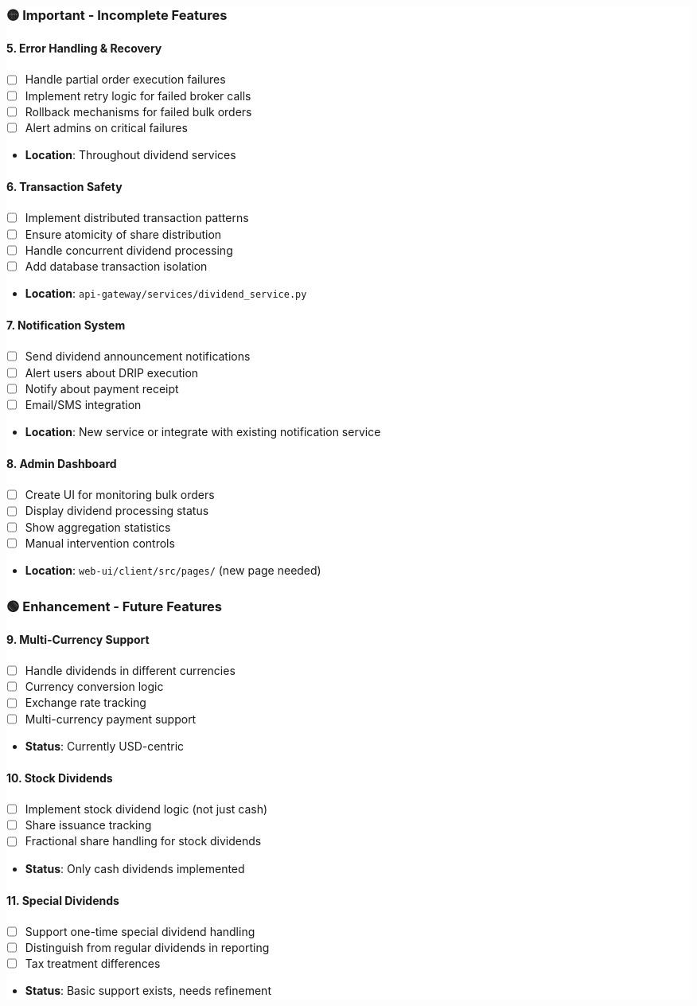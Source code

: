 ### 🟡 Important - Incomplete Features

#### 5. **Error Handling & Recovery**
- [ ] Handle partial order execution failures
- [ ] Implement retry logic for failed broker calls
- [ ] Rollback mechanisms for failed bulk orders
- [ ] Alert admins on critical failures
- **Location**: Throughout dividend services

#### 6. **Transaction Safety**
- [ ] Implement distributed transaction patterns
- [ ] Ensure atomicity of share distribution
- [ ] Handle concurrent dividend processing
- [ ] Add database transaction isolation
- **Location**: `api-gateway/services/dividend_service.py`

#### 7. **Notification System**
- [ ] Send dividend announcement notifications
- [ ] Alert users about DRIP execution
- [ ] Notify about payment receipt
- [ ] Email/SMS integration
- **Location**: New service or integrate with existing notification service

#### 8. **Admin Dashboard**
- [ ] Create UI for monitoring bulk orders
- [ ] Display dividend processing status
- [ ] Show aggregation statistics
- [ ] Manual intervention controls
- **Location**: `web-ui/client/src/pages/` (new page needed)

### 🟢 Enhancement - Future Features

#### 9. **Multi-Currency Support**
- [ ] Handle dividends in different currencies
- [ ] Currency conversion logic
- [ ] Exchange rate tracking
- [ ] Multi-currency payment support
- **Status**: Currently USD-centric

#### 10. **Stock Dividends**
- [ ] Implement stock dividend logic (not just cash)
- [ ] Share issuance tracking
- [ ] Fractional share handling for stock dividends
- **Status**: Only cash dividends implemented

#### 11. **Special Dividends**
- [ ] Support one-time special dividend handling
- [ ] Distinguish from regular dividends in reporting
- [ ] Tax treatment differences
- **Status**: Basic support exists, needs refinement
